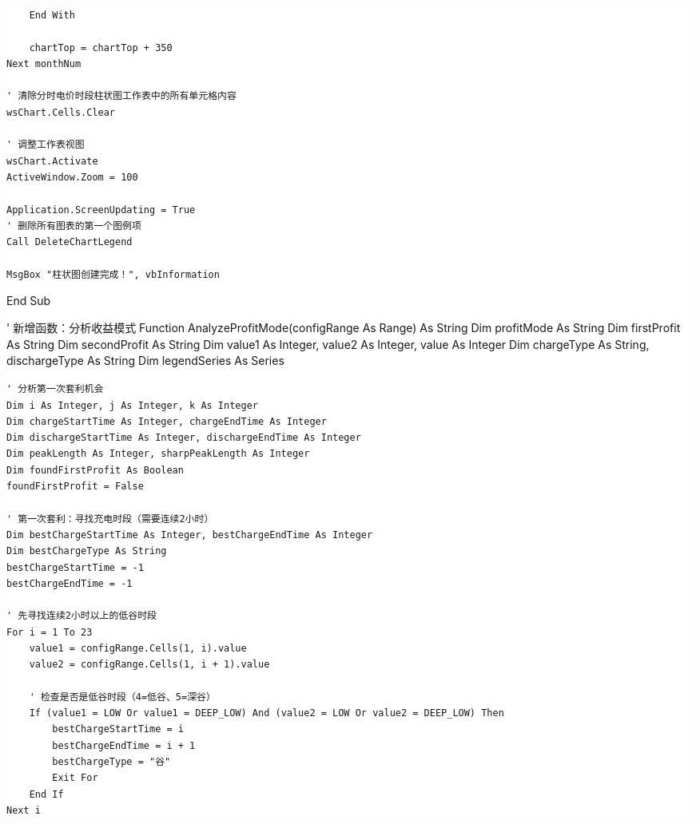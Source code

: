 
        End With

        chartTop = chartTop + 350
    Next monthNum
    
    ' 清除分时电价时段柱状图工作表中的所有单元格内容
    wsChart.Cells.Clear
    
    ' 调整工作表视图
    wsChart.Activate
    ActiveWindow.Zoom = 100
    
    Application.ScreenUpdating = True
    ' 删除所有图表的第一个图例项
    Call DeleteChartLegend
    
    MsgBox "柱状图创建完成！", vbInformation
End Sub


' 新增函数：分析收益模式
Function AnalyzeProfitMode(configRange As Range) As String
    Dim profitMode As String
    Dim firstProfit As String
    Dim secondProfit As String
    Dim value1 As Integer, value2 As Integer, value As Integer
    Dim chargeType As String, dischargeType As String
    Dim legendSeries As Series
    
    ' 分析第一次套利机会
    Dim i As Integer, j As Integer, k As Integer
    Dim chargeStartTime As Integer, chargeEndTime As Integer
    Dim dischargeStartTime As Integer, dischargeEndTime As Integer
    Dim peakLength As Integer, sharpPeakLength As Integer
    Dim foundFirstProfit As Boolean
    foundFirstProfit = False
    
    ' 第一次套利：寻找充电时段（需要连续2小时）
    Dim bestChargeStartTime As Integer, bestChargeEndTime As Integer
    Dim bestChargeType As String
    bestChargeStartTime = -1
    bestChargeEndTime = -1
    
    ' 先寻找连续2小时以上的低谷时段
    For i = 1 To 23
        value1 = configRange.Cells(1, i).value
        value2 = configRange.Cells(1, i + 1).value
        
        ' 检查是否是低谷时段（4=低谷、5=深谷）
        If (value1 = LOW Or value1 = DEEP_LOW) And (value2 = LOW Or value2 = DEEP_LOW) Then
            bestChargeStartTime = i
            bestChargeEndTime = i + 1
            bestChargeType = "谷"
            Exit For
        End If
    Next i
    